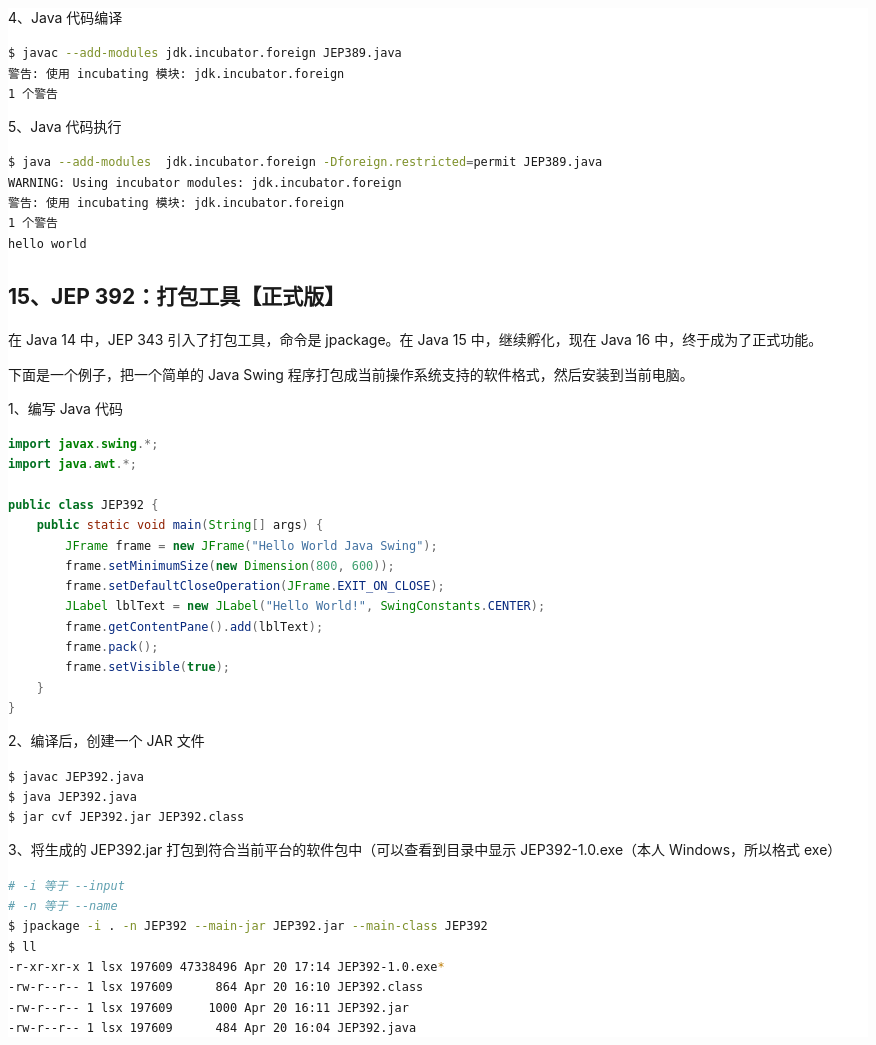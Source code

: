 ```java
```

4、Java 代码编译

```bash
$ javac --add-modules jdk.incubator.foreign JEP389.java
警告: 使用 incubating 模块: jdk.incubator.foreign
1 个警告
```

5、Java 代码执行

```bash
$ java --add-modules  jdk.incubator.foreign -Dforeign.restricted=permit JEP389.java
WARNING: Using incubator modules: jdk.incubator.foreign
警告: 使用 incubating 模块: jdk.incubator.foreign
1 个警告
hello world
```



## 15、JEP 392：打包工具【正式版】

在 Java 14 中，JEP 343 引入了打包工具，命令是 jpackage。在 Java 15 中，继续孵化，现在 Java 16 中，终于成为了正式功能。

下面是一个例子，把一个简单的 Java Swing 程序打包成当前操作系统支持的软件格式，然后安装到当前电脑。

1、编写 Java 代码

```java
import javax.swing.*;
import java.awt.*;

public class JEP392 {
    public static void main(String[] args) {
        JFrame frame = new JFrame("Hello World Java Swing");
        frame.setMinimumSize(new Dimension(800, 600));
        frame.setDefaultCloseOperation(JFrame.EXIT_ON_CLOSE);
        JLabel lblText = new JLabel("Hello World!", SwingConstants.CENTER);
        frame.getContentPane().add(lblText);
        frame.pack();
        frame.setVisible(true);
    }
}
```

2、编译后，创建一个 JAR 文件

```bash
$ javac JEP392.java
$ java JEP392.java
$ jar cvf JEP392.jar JEP392.class
```

3、将生成的 JEP392.jar 打包到符合当前平台的软件包中（可以查看到目录中显示 JEP392-1.0.exe（本人 Windows，所以格式 exe）

```bash
# -i 等于 --input
# -n 等于 --name 
$ jpackage -i . -n JEP392 --main-jar JEP392.jar --main-class JEP392
$ ll
-r-xr-xr-x 1 lsx 197609 47338496 Apr 20 17:14 JEP392-1.0.exe*
-rw-r--r-- 1 lsx 197609      864 Apr 20 16:10 JEP392.class
-rw-r--r-- 1 lsx 197609     1000 Apr 20 16:11 JEP392.jar
-rw-r--r-- 1 lsx 197609      484 Apr 20 16:04 JEP392.java
```
